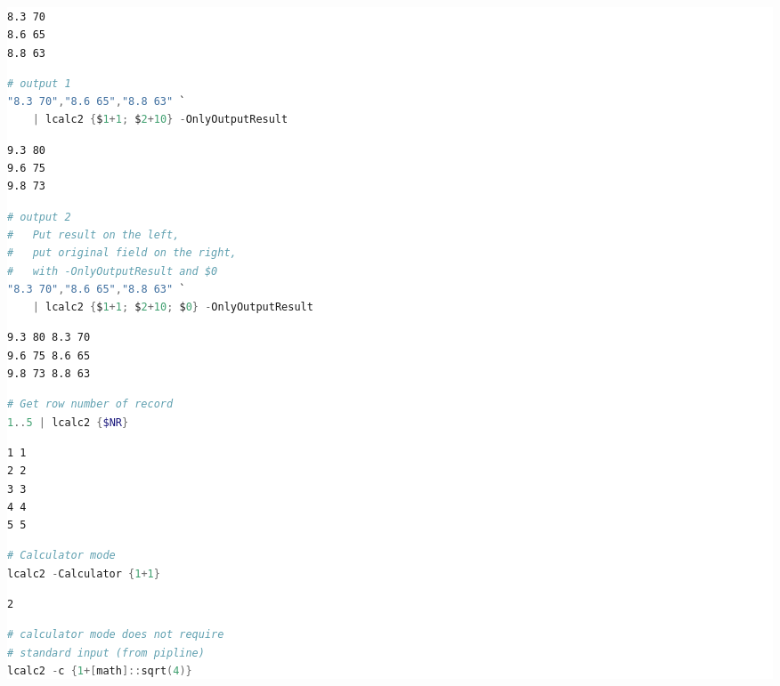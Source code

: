 ```
8.3 70
8.6 65
8.8 63
```

```powershell
# output 1
"8.3 70","8.6 65","8.8 63" `
    | lcalc2 {$1+1; $2+10} -OnlyOutputResult
```

```
9.3 80
9.6 75
9.8 73
```

```powershell
# output 2
#   Put result on the left,
#   put original field on the right,
#   with -OnlyOutputResult and $0
"8.3 70","8.6 65","8.8 63" `
    | lcalc2 {$1+1; $2+10; $0} -OnlyOutputResult
```

```
9.3 80 8.3 70
9.6 75 8.6 65
9.8 73 8.8 63
```

```powershell
# Get row number of record
1..5 | lcalc2 {$NR}
```

```
1 1
2 2
3 3
4 4
5 5
```

```powershell
# Calculator mode
lcalc2 -Calculator {1+1}
```

```
2
```

```powershell
# calculator mode does not require
# standard input (from pipline)
lcalc2 -c {1+[math]::sqrt(4)}
```


[man2]: src/man2_function.ps1
[Select-Object]: https://learn.microsoft.com/en-us/powershell/module/microsoft.powershell.utility/select-object
[Format-Wide]: https://learn.microsoft.com/en-us/powershell/module/microsoft.powershell.utility/format-wide
[Edit-Function]: src/Edit-Function_function.ps1
[sed]: src/sed_function.ps1
[sed-i]: src/sed-i_function.ps1
[grep]: src/grep_function.ps1
[about_splatting]: https://learn.microsoft.com/en-us/powershell/module/microsoft.powershell.core/about/about_splatting
[about_splatting_jp]: https://learn.microsoft.com/ja-jp/powershell/module/microsoft.powershell.core/about/about_splatting
[head]: src/head_function.ps1
[tail]: src/tail_function.ps1
[tail-f]: src/tail-f_function.ps1
[chead]: src/chead_function.ps1
[ctail]: src/ctail_function.ps1
[uniq]: src/uniq_function.ps1
[cat2]: src/cat2_function.ps1
[tac]: src/tac_function.ps1
[rev]: src/rev_function.ps1
[rev2]: src/rev2_function.ps1
[tateyoko]: src/tateyoko_function.ps1
[fillretu]: src/fillretu_function.ps1
[juni]: src/juni_function.ps1
[self]: src/self_function.ps1
[delf]: src/delf_function.ps1
[sm2]: src/sm2_function.ps1
[map2]: src/map2_function.ps1
[lcalc]: src/lcalc_function.ps1
[lcalc2]: src/lcalc2_function.ps1
[pawk]: src/pawk_function.ps1
[retu]: src/retu_function.ps1
[count]: src/count_function.ps1
[getfirst]: src/getfirst_function.ps1
[getlast]: src/getlast_function.ps1
[yarr]: src/yarr_function.ps1
[tarr]: src/tarr_function.ps1
[flat]: src/flat_function.ps1
[wrap]: src/wrap_function.ps1
[Add-LineBreak]: src/Add-LineBreak_function.ps1
[Add-LineBreakEndOfFile]: src/Add-LineBreakEndOfFile_function.ps1
[Trim-EmptyLine]: src/Trim-EmptyLine_function.ps1
[addb]: src/addb_function.ps1
[addl]: src/addl_function.ps1
[addr]: src/addr_function.ps1
[addt]: src/addt_function.ps1
[conv]: src/conv_function.ps1
[keta]: src/keta_function.ps1
[gyo]: src/gyo_function.ps1
[han]: src/han_function.ps1
[zen]: src/zen_function.ps1
[vbStrConv]: src/vbStrConv_function.ps1
[thisyear]: src/Get-DateAlternative_function.ps1
[lastyear]: src/Get-DateAlternative_function.ps1
[nextyear]: src/Get-DateAlternative_function.ps1
[Get-DateAlternative]: src/Get-DateAlternative_function.ps1
[fval]: src/fval_function.ps1
[GetValueFrom-Key]: src/GetValueFrom-Key_function.ps1
[PullOut-String]: src/PullOut-String_function.ps1
[percentile]: src/percentile_function.ps1